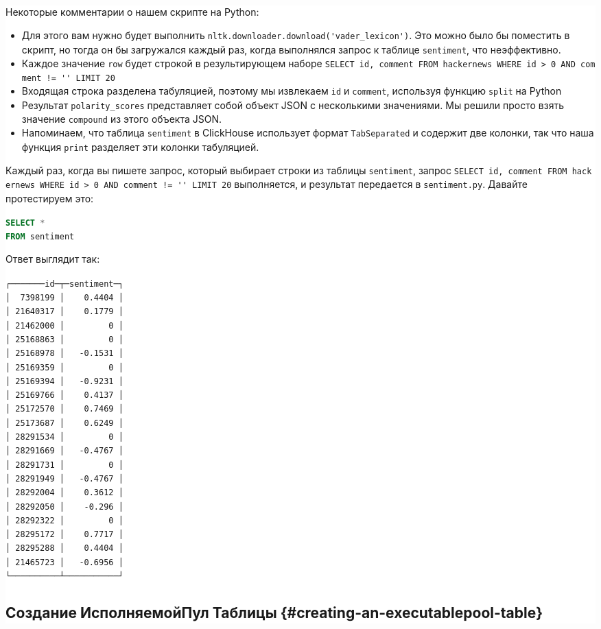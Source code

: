 ```python
```

Некоторые комментарии о нашем скрипте на Python:

- Для этого вам нужно будет выполнить `nltk.downloader.download('vader_lexicon')`. Это можно было бы поместить в скрипт, но тогда он бы загружался каждый раз, когда выполнялся запрос к таблице `sentiment`, что неэффективно.
- Каждое значение `row` будет строкой в результирующем наборе `SELECT id, comment FROM hackernews WHERE id > 0 AND comment != '' LIMIT 20`
- Входящая строка разделена табуляцией, поэтому мы извлекаем `id` и `comment`, используя функцию `split` на Python
- Результат `polarity_scores` представляет собой объект JSON с несколькими значениями. Мы решили просто взять значение `compound` из этого объекта JSON.
- Напоминаем, что таблица `sentiment` в ClickHouse использует формат `TabSeparated` и содержит две колонки, так что наша функция `print` разделяет эти колонки табуляцией.

Каждый раз, когда вы пишете запрос, который выбирает строки из таблицы `sentiment`, запрос `SELECT id, comment FROM hackernews WHERE id > 0 AND comment != '' LIMIT 20` выполняется, и результат передается в `sentiment.py`. Давайте протестируем это:

```sql
SELECT *
FROM sentiment
```

Ответ выглядит так:

```response
┌───────id─┬─sentiment─┐
│  7398199 │    0.4404 │
│ 21640317 │    0.1779 │
│ 21462000 │         0 │
│ 25168863 │         0 │
│ 25168978 │   -0.1531 │
│ 25169359 │         0 │
│ 25169394 │   -0.9231 │
│ 25169766 │    0.4137 │
│ 25172570 │    0.7469 │
│ 25173687 │    0.6249 │
│ 28291534 │         0 │
│ 28291669 │   -0.4767 │
│ 28291731 │         0 │
│ 28291949 │   -0.4767 │
│ 28292004 │    0.3612 │
│ 28292050 │    -0.296 │
│ 28292322 │         0 │
│ 28295172 │    0.7717 │
│ 28295288 │    0.4404 │
│ 21465723 │   -0.6956 │
└──────────┴───────────┘
```

## Создание ИсполняемойПул Таблицы {#creating-an-executablepool-table}

